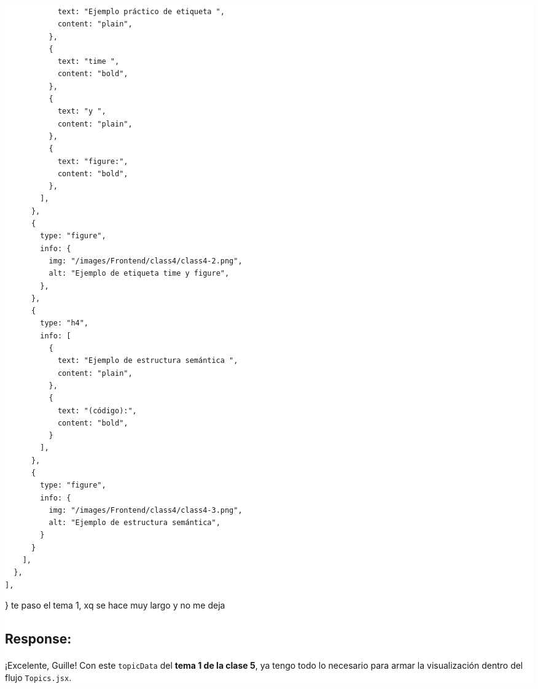                 text: "Ejemplo práctico de etiqueta ",
                content: "plain",
              },
              {
                text: "time ",
                content: "bold",
              }, 
              {
                text: "y ",
                content: "plain",
              },
              {
                text: "figure:",
                content: "bold",
              },
            ],
          },
          {
            type: "figure",
            info: {
              img: "/images/Frontend/class4/class4-2.png",
              alt: "Ejemplo de etiqueta time y figure",
            },
          },
          {
            type: "h4",
            info: [
              {
                text: "Ejemplo de estructura semántica ",
                content: "plain",
              },
              {
                text: "(código):",
                content: "bold",
              }
            ],
          },
          {
            type: "figure",
            info: {
              img: "/images/Frontend/class4/class4-3.png",
              alt: "Ejemplo de estructura semántica",
            }
          }
        ], 
      },
    ],
  }
te paso el tema 1, xq se hace muy largo y no me deja

## Response:
¡Excelente, Guille! Con este `topicData` del **tema 1 de la clase 5**, ya tengo todo lo necesario para armar la visualización dentro del flujo `Topics.jsx`.

